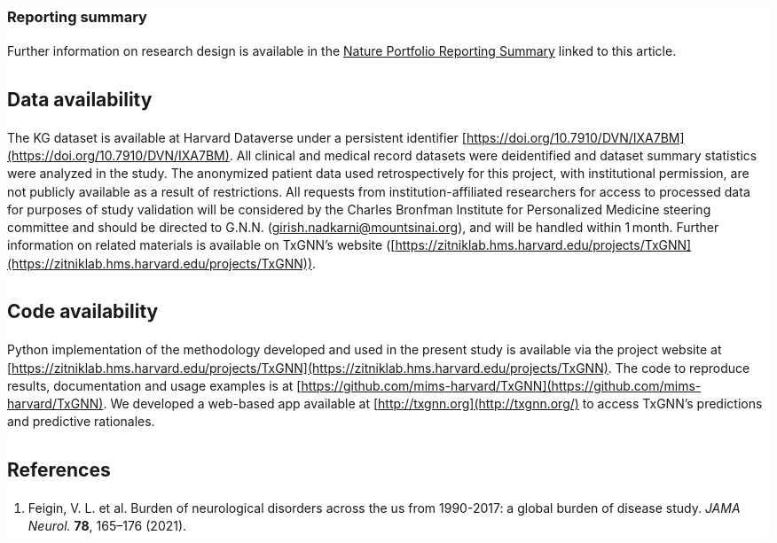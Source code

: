 ### Reporting summary

Further information on research design is available in the [Nature Portfolio Reporting Summary](https://www.nature.com/articles/s41591-024-03233-x#MOESM2) linked to this article.

Data availability
-----------------

The KG dataset is available at Harvard Dataverse under a persistent identifier [https://doi.org/10.7910/DVN/IXA7BM](https://doi.org/10.7910/DVN/IXA7BM). All clinical and medical record datasets were deidentified and dataset summary statistics were analyzed in the study. The anonymized patient data used retrospectively for this project, with institutional permission, are not publicly available as a result of restrictions. All requests from institution-affiliated researchers for access to processed data for purposes of study validation will be considered by the Charles Bronfman Institute for Personalized Medicine steering committee and should be directed to G.N.N. (girish.nadkarni@mountsinai.org), and will be handled within 1 month. Further information on related materials is available on TxGNN’s website ([https://zitniklab.hms.harvard.edu/projects/TxGNN](https://zitniklab.hms.harvard.edu/projects/TxGNN)).

Code availability
-----------------

Python implementation of the methodology developed and used in the present study is available via the project website at [https://zitniklab.hms.harvard.edu/projects/TxGNN](https://zitniklab.hms.harvard.edu/projects/TxGNN). The code to reproduce results, documentation and usage examples is at [https://github.com/mims-harvard/TxGNN](https://github.com/mims-harvard/TxGNN). We developed a web-based app available at [http://txgnn.org](http://txgnn.org/) to access TxGNN’s predictions and predictive rationales.

References
----------

1.  Feigin, V. L. et al. Burden of neurological disorders across the us from 1990-2017: a global burden of disease study. _JAMA Neurol._ **78**, 165–176 (2021).
    
